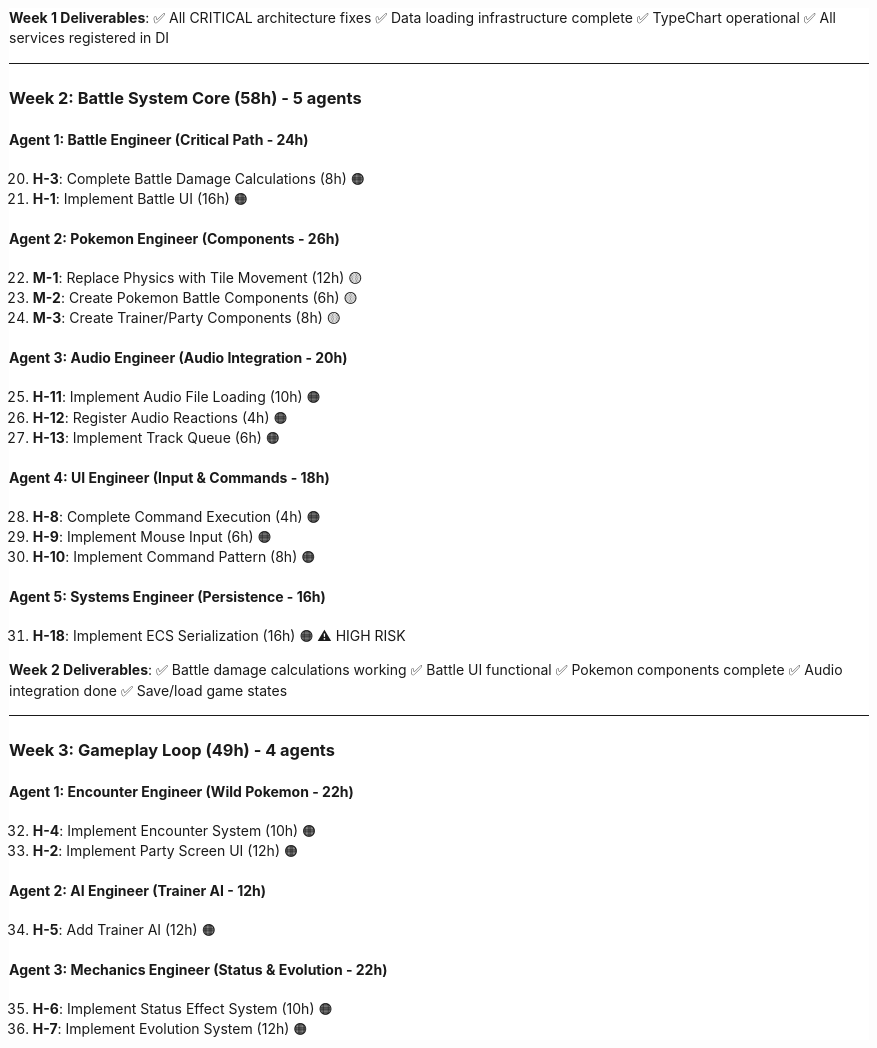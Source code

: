 **Week 1 Deliverables**:
✅ All CRITICAL architecture fixes
✅ Data loading infrastructure complete
✅ TypeChart operational
✅ All services registered in DI

---

### Week 2: Battle System Core (58h) - 5 agents

#### **Agent 1: Battle Engineer** (Critical Path - 24h)
20. **H-3**: Complete Battle Damage Calculations (8h) 🟠
21. **H-1**: Implement Battle UI (16h) 🟠

#### **Agent 2: Pokemon Engineer** (Components - 26h)
22. **M-1**: Replace Physics with Tile Movement (12h) 🟡
23. **M-2**: Create Pokemon Battle Components (6h) 🟡
24. **M-3**: Create Trainer/Party Components (8h) 🟡

#### **Agent 3: Audio Engineer** (Audio Integration - 20h)
25. **H-11**: Implement Audio File Loading (10h) 🟠
26. **H-12**: Register Audio Reactions (4h) 🟠
27. **H-13**: Implement Track Queue (6h) 🟠

#### **Agent 4: UI Engineer** (Input & Commands - 18h)
28. **H-8**: Complete Command Execution (4h) 🟠
29. **H-9**: Implement Mouse Input (6h) 🟠
30. **H-10**: Implement Command Pattern (8h) 🟠

#### **Agent 5: Systems Engineer** (Persistence - 16h)
31. **H-18**: Implement ECS Serialization (16h) 🟠 ⚠️ HIGH RISK

**Week 2 Deliverables**:
✅ Battle damage calculations working
✅ Battle UI functional
✅ Pokemon components complete
✅ Audio integration done
✅ Save/load game states

---

### Week 3: Gameplay Loop (49h) - 4 agents

#### **Agent 1: Encounter Engineer** (Wild Pokemon - 22h)
32. **H-4**: Implement Encounter System (10h) 🟠
33. **H-2**: Implement Party Screen UI (12h) 🟠

#### **Agent 2: AI Engineer** (Trainer AI - 12h)
34. **H-5**: Add Trainer AI (12h) 🟠

#### **Agent 3: Mechanics Engineer** (Status & Evolution - 22h)
35. **H-6**: Implement Status Effect System (10h) 🟠
36. **H-7**: Implement Evolution System (12h) 🟠
